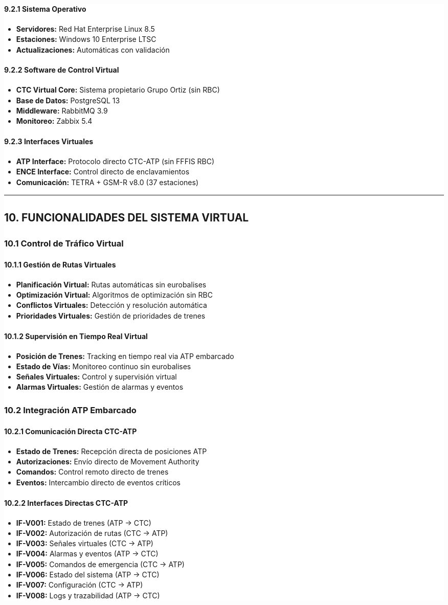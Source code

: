 #### 9.2.1 Sistema Operativo
- **Servidores:** Red Hat Enterprise Linux 8.5
- **Estaciones:** Windows 10 Enterprise LTSC
- **Actualizaciones:** Automáticas con validación

#### 9.2.2 Software de Control Virtual
- **CTC Virtual Core:** Sistema propietario Grupo Ortiz (sin RBC)
- **Base de Datos:** PostgreSQL 13
- **Middleware:** RabbitMQ 3.9
- **Monitoreo:** Zabbix 5.4

#### 9.2.3 Interfaces Virtuales
- **ATP Interface:** Protocolo directo CTC-ATP (sin FFFIS RBC)
- **ENCE Interface:** Control directo de enclavamientos
- **Comunicación:** TETRA + GSM-R v8.0 (37 estaciones)

---

## 10. FUNCIONALIDADES DEL SISTEMA VIRTUAL

### 10.1 Control de Tráfico Virtual

#### 10.1.1 Gestión de Rutas Virtuales
- **Planificación Virtual:** Rutas automáticas sin eurobalises
- **Optimización Virtual:** Algoritmos de optimización sin RBC
- **Conflictos Virtuales:** Detección y resolución automática
- **Prioridades Virtuales:** Gestión de prioridades de trenes

#### 10.1.2 Supervisión en Tiempo Real Virtual
- **Posición de Trenes:** Tracking en tiempo real via ATP embarcado
- **Estado de Vías:** Monitoreo continuo sin eurobalises
- **Señales Virtuales:** Control y supervisión virtual
- **Alarmas Virtuales:** Gestión de alarmas y eventos

### 10.2 Integración ATP Embarcado

#### 10.2.1 Comunicación Directa CTC-ATP
- **Estado de Trenes:** Recepción directa de posiciones ATP
- **Autorizaciones:** Envío directo de Movement Authority
- **Comandos:** Control remoto directo de trenes
- **Eventos:** Intercambio directo de eventos críticos

#### 10.2.2 Interfaces Directas CTC-ATP
- **IF-V001:** Estado de trenes (ATP → CTC)
- **IF-V002:** Autorización de rutas (CTC → ATP)
- **IF-V003:** Señales virtuales (CTC → ATP)
- **IF-V004:** Alarmas y eventos (ATP → CTC)
- **IF-V005:** Comandos de emergencia (CTC → ATP)
- **IF-V006:** Estado del sistema (ATP → CTC)
- **IF-V007:** Configuración (CTC → ATP)
- **IF-V008:** Logs y trazabilidad (ATP → CTC)
